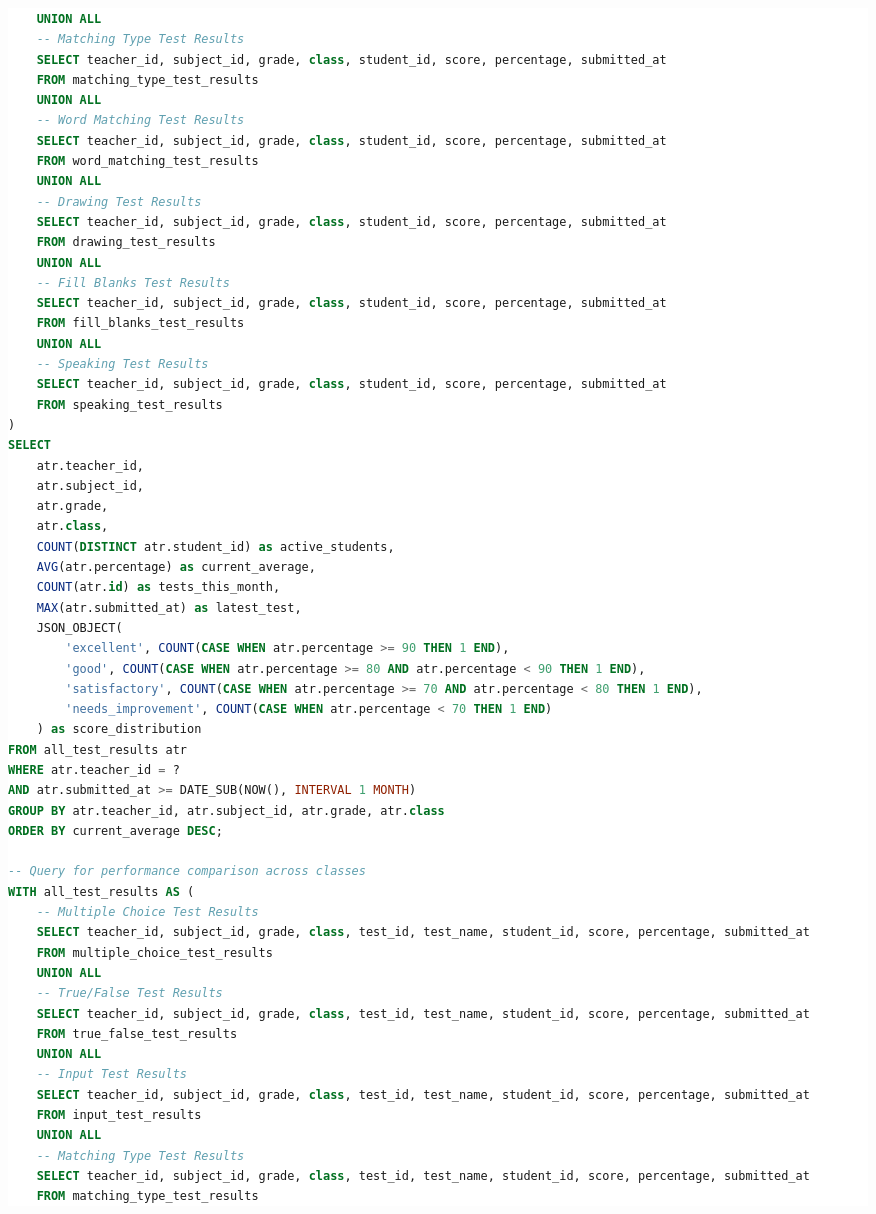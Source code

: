 ```sql
    UNION ALL
    -- Matching Type Test Results
    SELECT teacher_id, subject_id, grade, class, student_id, score, percentage, submitted_at
    FROM matching_type_test_results
    UNION ALL
    -- Word Matching Test Results
    SELECT teacher_id, subject_id, grade, class, student_id, score, percentage, submitted_at
    FROM word_matching_test_results
    UNION ALL
    -- Drawing Test Results
    SELECT teacher_id, subject_id, grade, class, student_id, score, percentage, submitted_at
    FROM drawing_test_results
    UNION ALL
    -- Fill Blanks Test Results
    SELECT teacher_id, subject_id, grade, class, student_id, score, percentage, submitted_at
    FROM fill_blanks_test_results
    UNION ALL
    -- Speaking Test Results
    SELECT teacher_id, subject_id, grade, class, student_id, score, percentage, submitted_at
    FROM speaking_test_results
)
SELECT 
    atr.teacher_id,
    atr.subject_id,
    atr.grade,
    atr.class,
    COUNT(DISTINCT atr.student_id) as active_students,
    AVG(atr.percentage) as current_average,
    COUNT(atr.id) as tests_this_month,
    MAX(atr.submitted_at) as latest_test,
    JSON_OBJECT(
        'excellent', COUNT(CASE WHEN atr.percentage >= 90 THEN 1 END),
        'good', COUNT(CASE WHEN atr.percentage >= 80 AND atr.percentage < 90 THEN 1 END),
        'satisfactory', COUNT(CASE WHEN atr.percentage >= 70 AND atr.percentage < 80 THEN 1 END),
        'needs_improvement', COUNT(CASE WHEN atr.percentage < 70 THEN 1 END)
    ) as score_distribution
FROM all_test_results atr
WHERE atr.teacher_id = ? 
AND atr.submitted_at >= DATE_SUB(NOW(), INTERVAL 1 MONTH)
GROUP BY atr.teacher_id, atr.subject_id, atr.grade, atr.class
ORDER BY current_average DESC;

-- Query for performance comparison across classes
WITH all_test_results AS (
    -- Multiple Choice Test Results
    SELECT teacher_id, subject_id, grade, class, test_id, test_name, student_id, score, percentage, submitted_at
    FROM multiple_choice_test_results
    UNION ALL
    -- True/False Test Results
    SELECT teacher_id, subject_id, grade, class, test_id, test_name, student_id, score, percentage, submitted_at
    FROM true_false_test_results
    UNION ALL
    -- Input Test Results
    SELECT teacher_id, subject_id, grade, class, test_id, test_name, student_id, score, percentage, submitted_at
    FROM input_test_results
    UNION ALL
    -- Matching Type Test Results
    SELECT teacher_id, subject_id, grade, class, test_id, test_name, student_id, score, percentage, submitted_at
    FROM matching_type_test_results
```